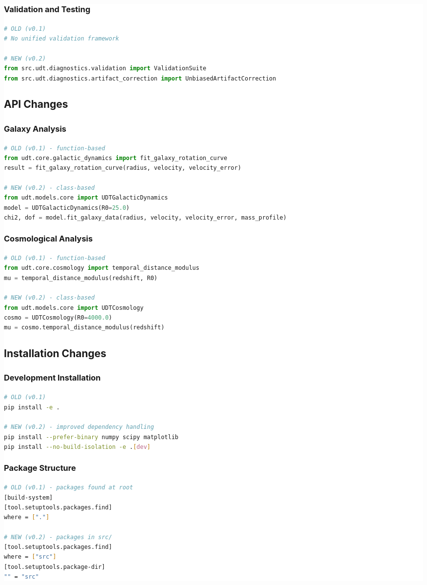 ### Validation and Testing
```python
# OLD (v0.1)
# No unified validation framework

# NEW (v0.2)
from src.udt.diagnostics.validation import ValidationSuite
from src.udt.diagnostics.artifact_correction import UnbiasedArtifactCorrection
```

## API Changes

### Galaxy Analysis
```python
# OLD (v0.1) - function-based
from udt.core.galactic_dynamics import fit_galaxy_rotation_curve
result = fit_galaxy_rotation_curve(radius, velocity, velocity_error)

# NEW (v0.2) - class-based
from udt.models.core import UDTGalacticDynamics
model = UDTGalacticDynamics(R0=25.0)
chi2, dof = model.fit_galaxy_data(radius, velocity, velocity_error, mass_profile)
```

### Cosmological Analysis
```python
# OLD (v0.1) - function-based
from udt.core.cosmology import temporal_distance_modulus
mu = temporal_distance_modulus(redshift, R0)

# NEW (v0.2) - class-based
from udt.models.core import UDTCosmology
cosmo = UDTCosmology(R0=4000.0)
mu = cosmo.temporal_distance_modulus(redshift)
```

## Installation Changes

### Development Installation
```bash
# OLD (v0.1)
pip install -e .

# NEW (v0.2) - improved dependency handling
pip install --prefer-binary numpy scipy matplotlib
pip install --no-build-isolation -e .[dev]
```

### Package Structure
```bash
# OLD (v0.1) - packages found at root
[build-system]
[tool.setuptools.packages.find]
where = ["."]

# NEW (v0.2) - packages in src/
[tool.setuptools.packages.find]
where = ["src"]
[tool.setuptools.package-dir]
"" = "src"
```
